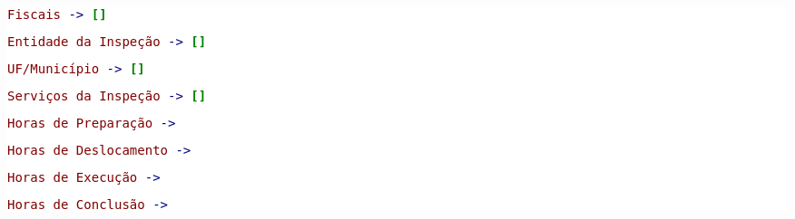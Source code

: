 


<pre style="white-space:pre;overflow-x:auto;line-height:normal;font-family:Menlo,'DejaVu Sans Mono',consolas,'Courier New',monospace"><span style="color: #800000; text-decoration-color: #800000">Fiscais </span><span style="color: #000080; text-decoration-color: #000080">-&gt; </span><span style="color: #008000; text-decoration-color: #008000; font-weight: bold">[]</span>
</pre>




<pre style="white-space:pre;overflow-x:auto;line-height:normal;font-family:Menlo,'DejaVu Sans Mono',consolas,'Courier New',monospace"><span style="color: #800000; text-decoration-color: #800000">Entidade da Inspeção </span><span style="color: #000080; text-decoration-color: #000080">-&gt; </span><span style="color: #008000; text-decoration-color: #008000; font-weight: bold">[]</span>
</pre>




<pre style="white-space:pre;overflow-x:auto;line-height:normal;font-family:Menlo,'DejaVu Sans Mono',consolas,'Courier New',monospace"><span style="color: #800000; text-decoration-color: #800000">UF/Município </span><span style="color: #000080; text-decoration-color: #000080">-&gt; </span><span style="color: #008000; text-decoration-color: #008000; font-weight: bold">[]</span>
</pre>




<pre style="white-space:pre;overflow-x:auto;line-height:normal;font-family:Menlo,'DejaVu Sans Mono',consolas,'Courier New',monospace"><span style="color: #800000; text-decoration-color: #800000">Serviços da Inspeção </span><span style="color: #000080; text-decoration-color: #000080">-&gt; </span><span style="color: #008000; text-decoration-color: #008000; font-weight: bold">[]</span>
</pre>




<pre style="white-space:pre;overflow-x:auto;line-height:normal;font-family:Menlo,'DejaVu Sans Mono',consolas,'Courier New',monospace"><span style="color: #800000; text-decoration-color: #800000">Horas de Preparação </span><span style="color: #000080; text-decoration-color: #000080">-&gt; </span>
</pre>




<pre style="white-space:pre;overflow-x:auto;line-height:normal;font-family:Menlo,'DejaVu Sans Mono',consolas,'Courier New',monospace"><span style="color: #800000; text-decoration-color: #800000">Horas de Deslocamento </span><span style="color: #000080; text-decoration-color: #000080">-&gt; </span>
</pre>




<pre style="white-space:pre;overflow-x:auto;line-height:normal;font-family:Menlo,'DejaVu Sans Mono',consolas,'Courier New',monospace"><span style="color: #800000; text-decoration-color: #800000">Horas de Execução </span><span style="color: #000080; text-decoration-color: #000080">-&gt; </span>
</pre>




<pre style="white-space:pre;overflow-x:auto;line-height:normal;font-family:Menlo,'DejaVu Sans Mono',consolas,'Courier New',monospace"><span style="color: #800000; text-decoration-color: #800000">Horas de Conclusão </span><span style="color: #000080; text-decoration-color: #000080">-&gt; </span>
</pre>
